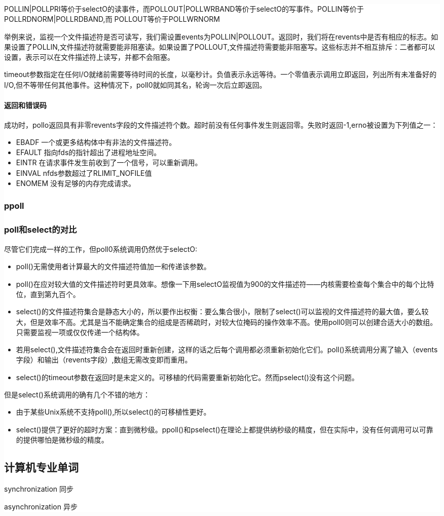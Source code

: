 POLLIN|POLLPRI等价于selectO的读事件，而POLLOUT|POLLWRBAND等价于selectO的写事件。POLLIN等价于POLLRDNORM|POLLRDBAND,而
POLLOUT等价于POLLWRNORM

举例来说，监视一个文件描述符是否可读写，我们需设置events为POLLIN|POLLOUT。返回时，我们将在revents中是否有相应的标志。如果设置了POLLIN,文件描述符就需要能非阻塞读。如果设置了POLLOUT,文件描述符需要能非阻塞写。这些标志并不相互排斥：二者都可以设置，表示可以在文件描述符上读写，并都不会阻塞。

timeout参数指定在任何I/O就绪前需要等待时间的长度，以毫秒计。负值表示永远等待。一个零值表示调用立即返回，列出所有未准备好的I/O,但不等带任何其他事件。这种情况下，poll0就如同其名，轮询一次后立即返回。

#### 返回和错误码

成功时，pollo返回具有非零revents字段的文件描述符个数。超时前没有任何事件发生则返回零。失败时返回-1,erno被设置为下列值之一：

- EBADF           一个或更多结构体中有非法的文件描述符。
- EFAULT        指向fds的指针超出了进程地址空间。
- EINTR            在请求事件发生前收到了一个信号，可以重新调用。
- EINVAL          nfds参数超过了RLIMIT_NOFILE值
- ENOMEM      没有足够的内存完成请求。

### ppoll



### poll和select的对比

尽管它们完成一样的工作，但poll0系统调用仍然优于selectO:

- poll()无需使用者计算最大的文件描述符值加一和传递该参数。

- poll()在应对较大值的文件描述符时更具效率。想像一下用selectO监视值为900的文件描述符——内核需要检查每个集合中的每个比特位，直到第九百个。

- select()的文件描述符集合是静态大小的，所以要作出权衡：要么集合很小，限制了select()可以监视的文件描述符的最大值，要么较大，但是效率不高。尤其是当不能确定集合的组成是否稀疏时，对较大位掩码的操作效率不高。使用poll0则可以创建合适大小的数组。只需要监视一项或仅仅传递一个结构体。

- 若用select(),文件描述符集合会在返回时重新创建，这样的话之后每个调用都必须重新初始化它们。poll()系统调用分离了输入（events字段）和输出（revents字段）,数组无需改变即而重用。

- select()的timeout参数在返回时是未定义的。可移植的代码需要重新初始化它。然而pselect()没有这个问题。

但是select()系统调用的确有几个不错的地方：

- 由于某些Unix系统不支持poll(),所以select()的可移植性更好。

- select()提供了更好的超时方案：直到微秒级。ppoll()和pselect()在理论上都提供纳秒级的精度，但在实际中，没有任何调用可以可靠的提供哪怕是微秒级的精度。



















[^1]: 字符设备的数据组织方式是先进先出的线性队列，由于不支持随机访问，故而无法支持随机读写，即文件的位置指针不能随意改变
[^2]: 将数据写会到磁盘上
[^3]: 文件链接的相关信息包括该文件的目录信息

## 计算机专业单词

synchronization  同步

asynchronization 异步
